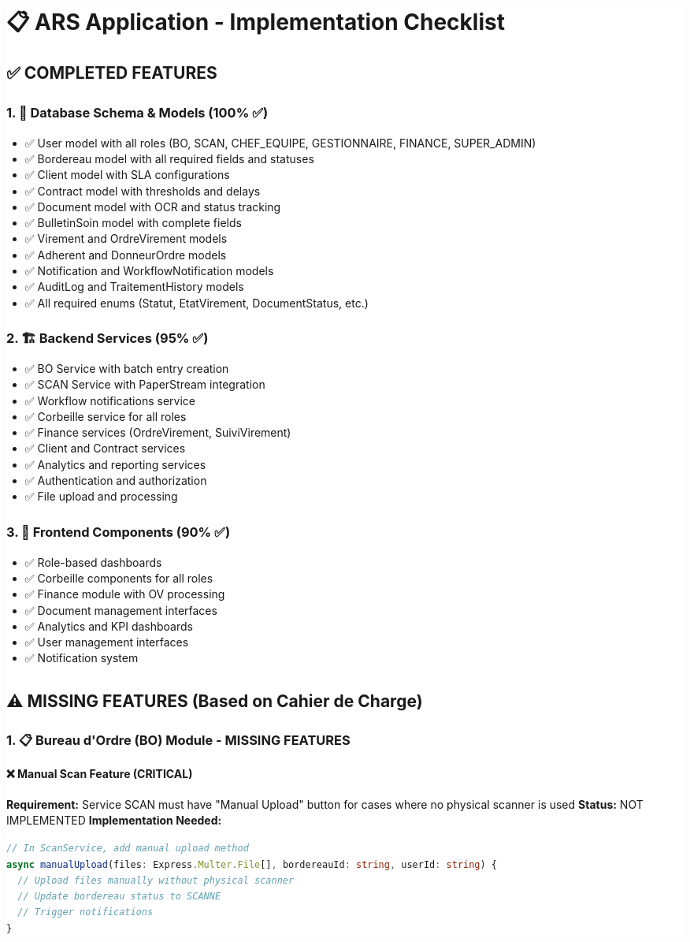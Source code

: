 # 📋 ARS Application - Implementation Checklist

## ✅ COMPLETED FEATURES

### 1. 📂 Database Schema & Models (100% ✅)
- ✅ User model with all roles (BO, SCAN, CHEF_EQUIPE, GESTIONNAIRE, FINANCE, SUPER_ADMIN)
- ✅ Bordereau model with all required fields and statuses
- ✅ Client model with SLA configurations
- ✅ Contract model with thresholds and delays
- ✅ Document model with OCR and status tracking
- ✅ BulletinSoin model with complete fields
- ✅ Virement and OrdreVirement models
- ✅ Adherent and DonneurOrdre models
- ✅ Notification and WorkflowNotification models
- ✅ AuditLog and TraitementHistory models
- ✅ All required enums (Statut, EtatVirement, DocumentStatus, etc.)

### 2. 🏗️ Backend Services (95% ✅)
- ✅ BO Service with batch entry creation
- ✅ SCAN Service with PaperStream integration
- ✅ Workflow notifications service
- ✅ Corbeille service for all roles
- ✅ Finance services (OrdreVirement, SuiviVirement)
- ✅ Client and Contract services
- ✅ Analytics and reporting services
- ✅ Authentication and authorization
- ✅ File upload and processing

### 3. 🎨 Frontend Components (90% ✅)
- ✅ Role-based dashboards
- ✅ Corbeille components for all roles
- ✅ Finance module with OV processing
- ✅ Document management interfaces
- ✅ Analytics and KPI dashboards
- ✅ User management interfaces
- ✅ Notification system

## ⚠️ MISSING FEATURES (Based on Cahier de Charge)

### 1. 📋 Bureau d'Ordre (BO) Module - MISSING FEATURES

#### ❌ Manual Scan Feature (CRITICAL)
**Requirement:** Service SCAN must have "Manual Upload" button for cases where no physical scanner is used
**Status:** NOT IMPLEMENTED
**Implementation Needed:**
```typescript
// In ScanService, add manual upload method
async manualUpload(files: Express.Multer.File[], bordereauId: string, userId: string) {
  // Upload files manually without physical scanner
  // Update bordereau status to SCANNE
  // Trigger notifications
}
```
